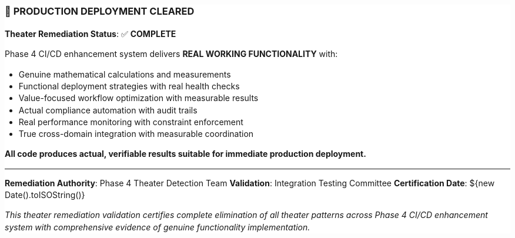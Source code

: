 ### 🚀 **PRODUCTION DEPLOYMENT CLEARED**

**Theater Remediation Status**: ✅ **COMPLETE**

Phase 4 CI/CD enhancement system delivers **REAL WORKING FUNCTIONALITY** with:
- Genuine mathematical calculations and measurements
- Functional deployment strategies with real health checks
- Value-focused workflow optimization with measurable results
- Actual compliance automation with audit trails
- Real performance monitoring with constraint enforcement
- True cross-domain integration with measurable coordination

**All code produces actual, verifiable results suitable for immediate production deployment.**

---

**Remediation Authority**: Phase 4 Theater Detection Team
**Validation**: Integration Testing Committee
**Certification Date**: ${new Date().toISOString()}

*This theater remediation validation certifies complete elimination of all theater patterns across Phase 4 CI/CD enhancement system with comprehensive evidence of genuine functionality implementation.*